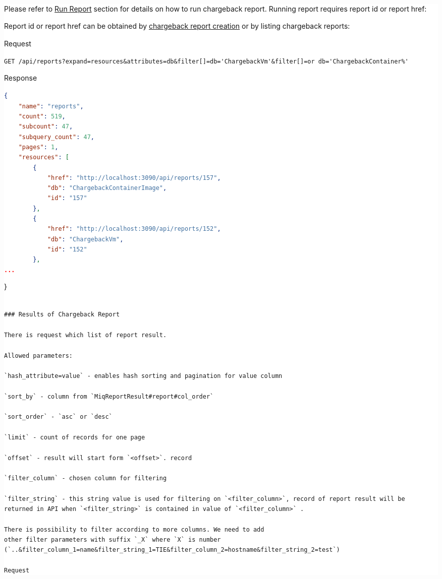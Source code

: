 Please refer to [Run Report](../reference/reports.html#running-reports)
section for details on how to run chargeback report. Running report
requires report id or report href:

Report id or report href can be obtained by [chargeback report
creation](#example-create-chargeback-report) or by listing chargeback
reports:

Request

    GET /api/reports?expand=resources&attributes=db&filter[]=db='ChargebackVm'&filter[]=or db='ChargebackContainer%'

Response

``` json
{
    "name": "reports",
    "count": 519,
    "subcount": 47,
    "subquery_count": 47,
    "pages": 1,
    "resources": [
        {
            "href": "http://localhost:3090/api/reports/157",
            "db": "ChargebackContainerImage",
            "id": "157"
        },
        {
            "href": "http://localhost:3090/api/reports/152",
            "db": "ChargebackVm",
            "id": "152"
        },
...
```

}
```

### Results of Chargeback Report

There is request which list of report result.

Allowed parameters:

`hash_attribute=value` - enables hash sorting and pagination for value column

`sort_by` - column from `MiqReportResult#report#col_order`
 
`sort_order` - `asc` or `desc`

`limit` - count of records for one page  

`offset` - result will start form `<offset>`. record

`filter_column` - chosen column for filtering

`filter_string` - this string value is used for filtering on `<filter_column>`, record of report result will be
returned in API when `<filter_string>` is contained in value of `<filter_column>` .

There is possibility to filter according to more columns. We need to add
other filter parameters with suffix `_X` where `X` is number
(`..&filter_column_1=name&filter_string_1=TIE&filter_column_2=hostname&filter_string_2=test`)

Request

```